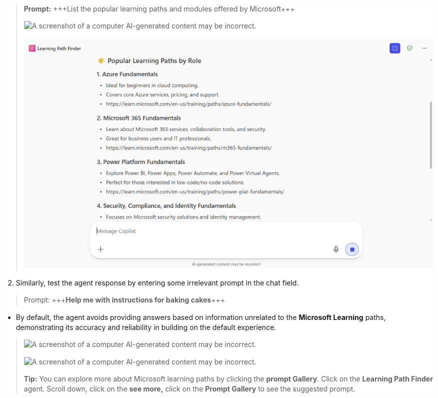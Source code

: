 > **Prompt:** +++List the popular learning paths and modules offered by
> Microsoft+++
>
> ![A screenshot of a computer AI-generated content may be
> incorrect.](media/image11.png)
>
> ![](media/image12.png)

2.  Similarly, test the agent response by entering some irrelevant
    prompt in the chat field.

> Prompt: +++**Help me with instructions for baking cakes**+++

-   By default, the agent avoids providing answers based on information
    unrelated to the **Microsoft Learning** paths, demonstrating its
    accuracy and reliability in building on the default experience.

> ![A screenshot of a computer AI-generated content may be
> incorrect.](media/image13.png)
>
> ![A screenshot of a computer AI-generated content may be
> incorrect.](media/image14.png)
>
> **Tip:** You can explore more about Microsoft learning paths by
> clicking the **prompt Gallery**. Click on the **Learning Path Finder**
> agent. Scroll down, click on the **see more,** click on the **Prompt
> Gallery** to see the suggested prompt.
>